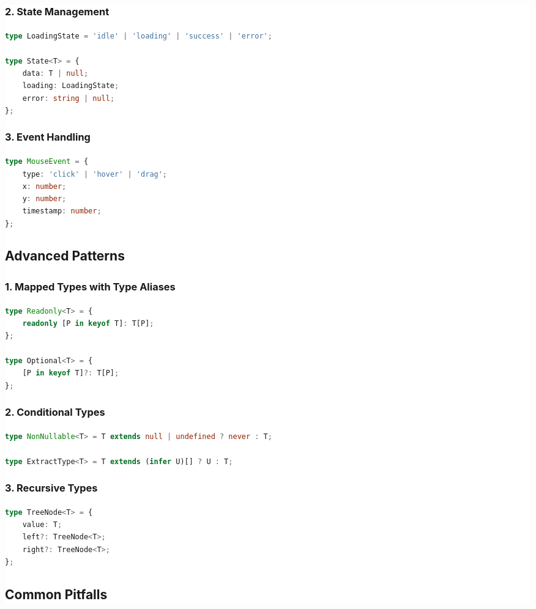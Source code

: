 ### 2. State Management
```typescript
type LoadingState = 'idle' | 'loading' | 'success' | 'error';

type State<T> = {
    data: T | null;
    loading: LoadingState;
    error: string | null;
};
```

### 3. Event Handling
```typescript
type MouseEvent = {
    type: 'click' | 'hover' | 'drag';
    x: number;
    y: number;
    timestamp: number;
};
```

## Advanced Patterns

### 1. Mapped Types with Type Aliases
```typescript
type Readonly<T> = {
    readonly [P in keyof T]: T[P];
};

type Optional<T> = {
    [P in keyof T]?: T[P];
};
```

### 2. Conditional Types
```typescript
type NonNullable<T> = T extends null | undefined ? never : T;

type ExtractType<T> = T extends (infer U)[] ? U : T;
```

### 3. Recursive Types
```typescript
type TreeNode<T> = {
    value: T;
    left?: TreeNode<T>;
    right?: TreeNode<T>;
};
```

## Common Pitfalls
